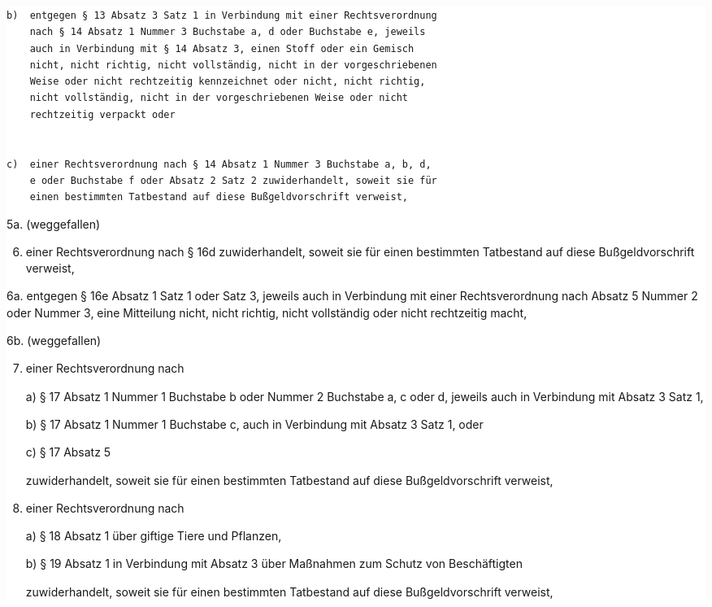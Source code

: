 
    b)  entgegen § 13 Absatz 3 Satz 1 in Verbindung mit einer Rechtsverordnung
        nach § 14 Absatz 1 Nummer 3 Buchstabe a, d oder Buchstabe e, jeweils
        auch in Verbindung mit § 14 Absatz 3, einen Stoff oder ein Gemisch
        nicht, nicht richtig, nicht vollständig, nicht in der vorgeschriebenen
        Weise oder nicht rechtzeitig kennzeichnet oder nicht, nicht richtig,
        nicht vollständig, nicht in der vorgeschriebenen Weise oder nicht
        rechtzeitig verpackt oder


    c)  einer Rechtsverordnung nach § 14 Absatz 1 Nummer 3 Buchstabe a, b, d,
        e oder Buchstabe f oder Absatz 2 Satz 2 zuwiderhandelt, soweit sie für
        einen bestimmten Tatbestand auf diese Bußgeldvorschrift verweist,





5a. (weggefallen)


6.  einer Rechtsverordnung nach § 16d zuwiderhandelt, soweit sie für einen
    bestimmten Tatbestand auf diese Bußgeldvorschrift verweist,


6a. entgegen § 16e Absatz 1 Satz 1 oder Satz 3, jeweils auch in Verbindung
    mit einer Rechtsverordnung nach Absatz 5 Nummer 2 oder Nummer 3, eine
    Mitteilung nicht, nicht richtig, nicht vollständig oder nicht
    rechtzeitig macht,


6b. (weggefallen)


7.  einer Rechtsverordnung nach

    a)  § 17 Absatz 1 Nummer 1 Buchstabe b oder Nummer 2 Buchstabe a, c oder
        d, jeweils auch in Verbindung mit Absatz 3 Satz 1,


    b)  § 17 Absatz 1 Nummer 1 Buchstabe c, auch in Verbindung mit Absatz 3
        Satz 1, oder


    c)  § 17 Absatz 5



    zuwiderhandelt, soweit sie für einen bestimmten Tatbestand auf diese
    Bußgeldvorschrift verweist,


8.  einer Rechtsverordnung nach

    a)  § 18 Absatz 1 über giftige Tiere und Pflanzen,


    b)  § 19 Absatz 1 in Verbindung mit Absatz 3 über Maßnahmen zum Schutz von
        Beschäftigten



    zuwiderhandelt, soweit sie für einen bestimmten Tatbestand auf diese
    Bußgeldvorschrift verweist,

